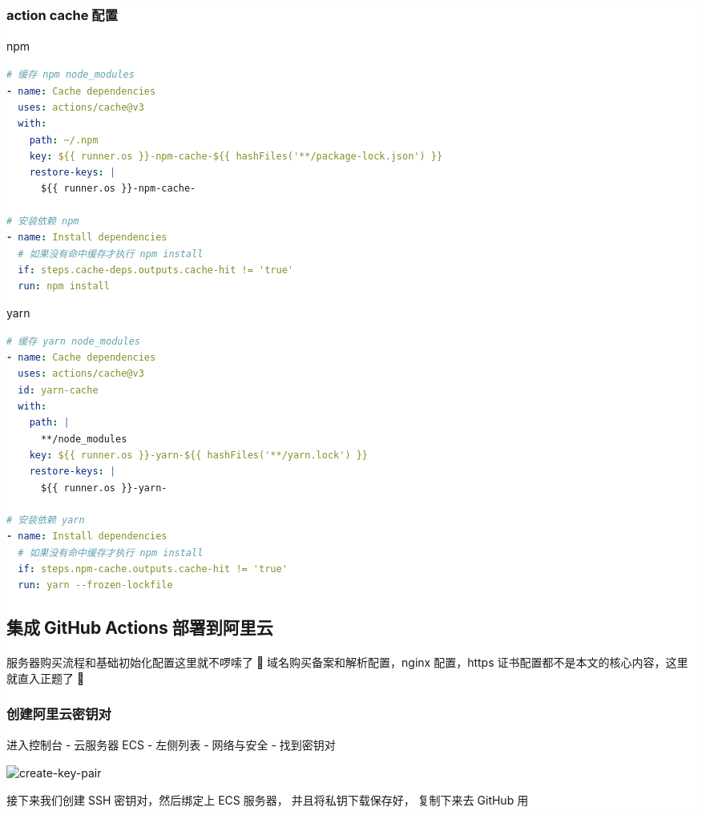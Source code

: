 
### action cache 配置

npm

```yml
# 缓存 npm node_modules
- name: Cache dependencies
  uses: actions/cache@v3
  with:
    path: ~/.npm
    key: ${{ runner.os }}-npm-cache-${{ hashFiles('**/package-lock.json') }}
    restore-keys: |
      ${{ runner.os }}-npm-cache-

# 安装依赖 npm
- name: Install dependencies
  # 如果没有命中缓存才执行 npm install
  if: steps.cache-deps.outputs.cache-hit != 'true'
  run: npm install
```

yarn

```yml
# 缓存 yarn node_modules
- name: Cache dependencies
  uses: actions/cache@v3
  id: yarn-cache
  with:
    path: |
      **/node_modules
    key: ${{ runner.os }}-yarn-${{ hashFiles('**/yarn.lock') }}
    restore-keys: |
      ${{ runner.os }}-yarn-

# 安装依赖 yarn
- name: Install dependencies
  # 如果没有命中缓存才执行 npm install
  if: steps.npm-cache.outputs.cache-hit != 'true'
  run: yarn --frozen-lockfile
```

## 集成 GitHub Actions 部署到阿里云

服务器购买流程和基础初始化配置这里就不啰嗦了 🦜 域名购买备案和解析配置，nginx 配置，https 证书配置都不是本文的核心内容，这里就直入正题了 🐎

### 创建阿里云密钥对

进入控制台 - 云服务器 ECS - 左侧列表 - 网络与安全 - 找到密钥对

![create-key-pair](https://fxpby.oss-cn-beijing.aliyuncs.com/blogImg/front-end-enginerring/create-key-pair.png)

接下来我们创建 SSH 密钥对，然后绑定上 ECS 服务器， 并且将私钥下载保存好， 复制下来去 GitHub 用
